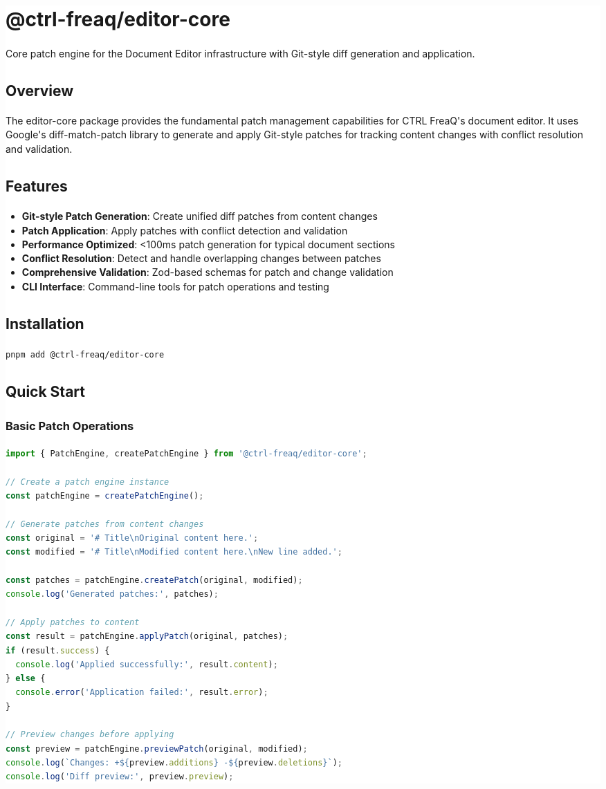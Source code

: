 # @ctrl-freaq/editor-core

Core patch engine for the Document Editor infrastructure with Git-style diff
generation and application.

## Overview

The editor-core package provides the fundamental patch management capabilities
for CTRL FreaQ's document editor. It uses Google's diff-match-patch library to
generate and apply Git-style patches for tracking content changes with conflict
resolution and validation.

## Features

- **Git-style Patch Generation**: Create unified diff patches from content
  changes
- **Patch Application**: Apply patches with conflict detection and validation
- **Performance Optimized**: <100ms patch generation for typical document
  sections
- **Conflict Resolution**: Detect and handle overlapping changes between patches
- **Comprehensive Validation**: Zod-based schemas for patch and change
  validation
- **CLI Interface**: Command-line tools for patch operations and testing

## Installation

```bash
pnpm add @ctrl-freaq/editor-core
```

## Quick Start

### Basic Patch Operations

```typescript
import { PatchEngine, createPatchEngine } from '@ctrl-freaq/editor-core';

// Create a patch engine instance
const patchEngine = createPatchEngine();

// Generate patches from content changes
const original = '# Title\nOriginal content here.';
const modified = '# Title\nModified content here.\nNew line added.';

const patches = patchEngine.createPatch(original, modified);
console.log('Generated patches:', patches);

// Apply patches to content
const result = patchEngine.applyPatch(original, patches);
if (result.success) {
  console.log('Applied successfully:', result.content);
} else {
  console.error('Application failed:', result.error);
}

// Preview changes before applying
const preview = patchEngine.previewPatch(original, modified);
console.log(`Changes: +${preview.additions} -${preview.deletions}`);
console.log('Diff preview:', preview.preview);
```
